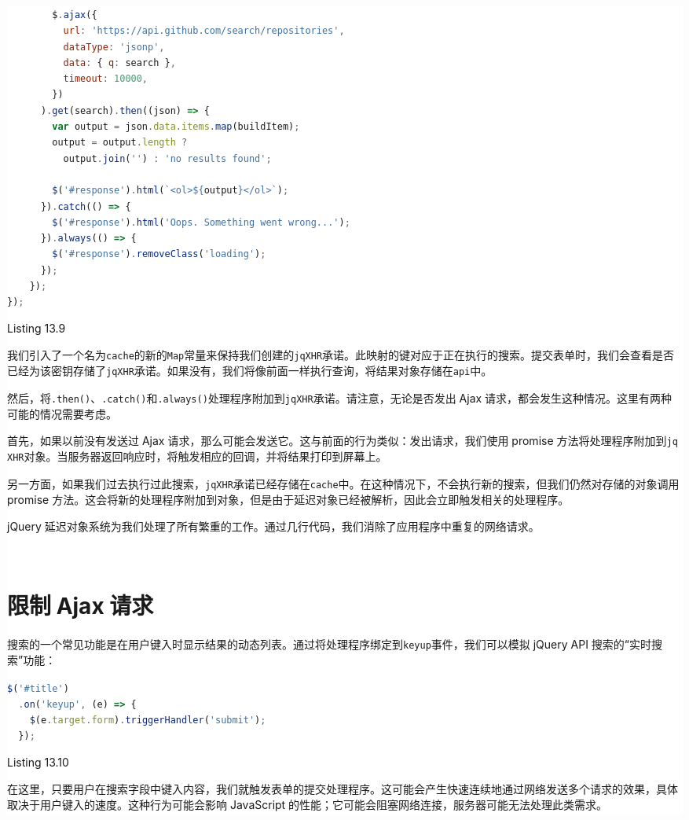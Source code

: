 ```js
        $.ajax({
          url: 'https://api.github.com/search/repositories',
          dataType: 'jsonp',
          data: { q: search },
          timeout: 10000,
        })
      ).get(search).then((json) => {
        var output = json.data.items.map(buildItem);
        output = output.length ?
          output.join('') : 'no results found';

        $('#response').html(`<ol>${output}</ol>`);
      }).catch(() => {
        $('#response').html('Oops. Something went wrong...');
      }).always(() => {
        $('#response').removeClass('loading');
      });
    });
}); 

```

Listing 13.9

我们引入了一个名为`cache`的新的`Map`常量来保持我们创建的`jqXHR`承诺。此映射的键对应于正在执行的搜索。提交表单时，我们会查看是否已经为该密钥存储了`jqXHR`承诺。如果没有，我们将像前面一样执行查询，将结果对象存储在`api`中。

然后，将`.then()`、`.catch()`和`.always()`处理程序附加到`jqXHR`承诺。请注意，无论是否发出 Ajax 请求，都会发生这种情况。这里有两种可能的情况需要考虑。

首先，如果以前没有发送过 Ajax 请求，那么可能会发送它。这与前面的行为类似：发出请求，我们使用 promise 方法将处理程序附加到`jqXHR`对象。当服务器返回响应时，将触发相应的回调，并将结果打印到屏幕上。

另一方面，如果我们过去执行过此搜索，`jqXHR`承诺已经存储在`cache`中。在这种情况下，不会执行新的搜索，但我们仍然对存储的对象调用 promise 方法。这会将新的处理程序附加到对象，但是由于延迟对象已经被解析，因此会立即触发相关的处理程序。

jQuery 延迟对象系统为我们处理了所有繁重的工作。通过几行代码，我们消除了应用程序中重复的网络请求。

<footer style="margin-top: 5em;">

# 限制 Ajax 请求

搜索的一个常见功能是在用户键入时显示结果的动态列表。通过将处理程序绑定到`keyup`事件，我们可以模拟 jQuery API 搜索的“实时搜索”功能：

```js
$('#title')
  .on('keyup', (e) => {
    $(e.target.form).triggerHandler('submit');
  });

```

Listing 13.10

在这里，只要用户在搜索字段中键入内容，我们就触发表单的提交处理程序。这可能会产生快速连续地通过网络发送多个请求的效果，具体取决于用户键入的速度。这种行为可能会影响 JavaScript 的性能；它可能会阻塞网络连接，服务器可能无法处理此类需求。
